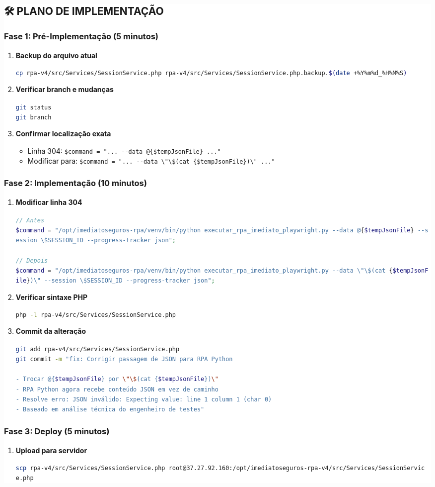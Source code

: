 
## 🛠️ PLANO DE IMPLEMENTAÇÃO

### Fase 1: Pré-Implementação (5 minutos)
1. **Backup do arquivo atual**
   ```bash
   cp rpa-v4/src/Services/SessionService.php rpa-v4/src/Services/SessionService.php.backup.$(date +%Y%m%d_%H%M%S)
   ```

2. **Verificar branch e mudanças**
   ```bash
   git status
   git branch
   ```

3. **Confirmar localização exata**
   - Linha 304: `$command = "... --data @{$tempJsonFile} ..."`
   - Modificar para: `$command = "... --data \"\$(cat {$tempJsonFile})\" ..."`

### Fase 2: Implementação (10 minutos)
1. **Modificar linha 304**
   ```php
   // Antes
   $command = "/opt/imediatoseguros-rpa/venv/bin/python executar_rpa_imediato_playwright.py --data @{$tempJsonFile} --session \$SESSION_ID --progress-tracker json";
   
   // Depois
   $command = "/opt/imediatoseguros-rpa/venv/bin/python executar_rpa_imediato_playwright.py --data \"\$(cat {$tempJsonFile})\" --session \$SESSION_ID --progress-tracker json";
   ```

2. **Verificar sintaxe PHP**
   ```bash
   php -l rpa-v4/src/Services/SessionService.php
   ```

3. **Commit da alteração**
   ```bash
   git add rpa-v4/src/Services/SessionService.php
   git commit -m "fix: Corrigir passagem de JSON para RPA Python

   - Trocar @{$tempJsonFile} por \"\$(cat {$tempJsonFile})\"
   - RPA Python agora recebe conteúdo JSON em vez de caminho
   - Resolve erro: JSON inválido: Expecting value: line 1 column 1 (char 0)
   - Baseado em análise técnica do engenheiro de testes"
   ```

### Fase 3: Deploy (5 minutos)
1. **Upload para servidor**
   ```bash
   scp rpa-v4/src/Services/SessionService.php root@37.27.92.160:/opt/imediatoseguros-rpa-v4/src/Services/SessionService.php
   ```
